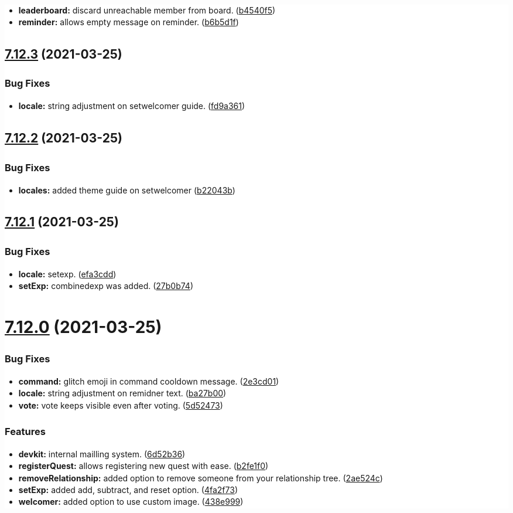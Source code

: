 * **leaderboard:** discard unreachable member from board. ([b4540f5](https://github.com/klerikdust/anniediscord/commit/b4540f56ae2e5f85593d355aadb72b31ccf157f5))
* **reminder:** allows empty message on reminder. ([b6b5d1f](https://github.com/klerikdust/anniediscord/commit/b6b5d1fab5628a64d135d6086f8061744d36b35c))

## [7.12.3](https://github.com/klerikdust/anniediscord/compare/v7.12.2...v7.12.3) (2021-03-25)


### Bug Fixes

* **locale:** string adjustment on setwelcomer guide. ([fd9a361](https://github.com/klerikdust/anniediscord/commit/fd9a3612e27ee65be69dbaf7b7ce5ee2ec4f3c17))

## [7.12.2](https://github.com/klerikdust/anniediscord/compare/v7.12.1...v7.12.2) (2021-03-25)


### Bug Fixes

* **locales:** added theme guide on setwelcomer ([b22043b](https://github.com/klerikdust/anniediscord/commit/b22043bec5dd65c8b9985d0ec129af5d4a26a6b4))

## [7.12.1](https://github.com/klerikdust/anniediscord/compare/v7.12.0...v7.12.1) (2021-03-25)


### Bug Fixes

* **locale:** setexp. ([efa3cdd](https://github.com/klerikdust/anniediscord/commit/efa3cddf5d9f62a7288823cabd5e7dc6fb31f814))
* **setExp:** combinedexp was added. ([27b0b74](https://github.com/klerikdust/anniediscord/commit/27b0b7491bddb363bca8e361612582a3665b6782))

# [7.12.0](https://github.com/klerikdust/anniediscord/compare/v7.11.15...v7.12.0) (2021-03-25)


### Bug Fixes

* **command:** glitch emoji in command cooldown message. ([2e3cd01](https://github.com/klerikdust/anniediscord/commit/2e3cd01fb9f3ba4cbb55ad0b3b389f07bffe208a))
* **locale:** string adjustment on remidner text. ([ba27b00](https://github.com/klerikdust/anniediscord/commit/ba27b0058a509a174b032c9ec66cb6a6db508e58))
* **vote:** vote keeps visible even after voting. ([5d52473](https://github.com/klerikdust/anniediscord/commit/5d5247335d573e99edd4db637c1a3d5ec4951505))


### Features

* **devkit:** internal mailling system. ([6d52b36](https://github.com/klerikdust/anniediscord/commit/6d52b36eb6b4dc2d808fff4040da0dbb1946a10b))
* **registerQuest:** allows registering new quest with ease. ([b2fe1f0](https://github.com/klerikdust/anniediscord/commit/b2fe1f0e4d5700dbbbe2639fa180e8a692994918))
* **removeRelationship:** added option to remove someone from your relationship tree. ([2ae524c](https://github.com/klerikdust/anniediscord/commit/2ae524c2589e68c9d3a8fd34470730336bbab675))
* **setExp:** added add, subtract, and reset option. ([4fa2f73](https://github.com/klerikdust/anniediscord/commit/4fa2f734bca819a4bb1c21b1c4dbcd9faa7e859d))
* **welcomer:** added option to use custom image. ([438e999](https://github.com/klerikdust/anniediscord/commit/438e9992459a85accd31480fe6f4632e4dcf4df4))
